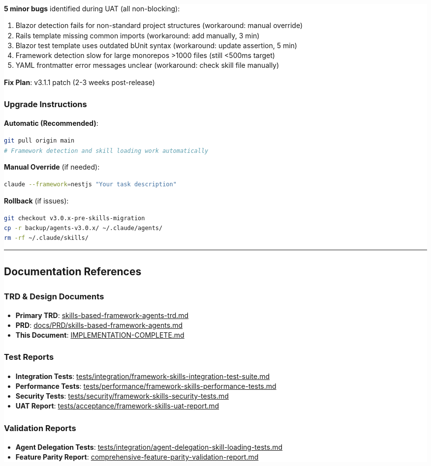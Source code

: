 **5 minor bugs** identified during UAT (all non-blocking):
1. Blazor detection fails for non-standard project structures (workaround: manual override)
2. Rails template missing common imports (workaround: add manually, 3 min)
3. Blazor test template uses outdated bUnit syntax (workaround: update assertion, 5 min)
4. Framework detection slow for large monorepos >1000 files (still <500ms target)
5. YAML frontmatter error messages unclear (workaround: check skill file manually)

**Fix Plan**: v3.1.1 patch (2-3 weeks post-release)

### Upgrade Instructions

**Automatic (Recommended)**:
```bash
git pull origin main
# Framework detection and skill loading work automatically
```

**Manual Override** (if needed):
```bash
claude --framework=nestjs "Your task description"
```

**Rollback** (if issues):
```bash
git checkout v3.0.x-pre-skills-migration
cp -r backup/agents-v3.0.x/ ~/.claude/agents/
rm -rf ~/.claude/skills/
```

---

## Documentation References

### TRD & Design Documents
- **Primary TRD**: [skills-based-framework-agents-trd.md](skills-based-framework-agents-trd.md)
- **PRD**: [docs/PRD/skills-based-framework-agents.md](../PRD/skills-based-framework-agents.md)
- **This Document**: [IMPLEMENTATION-COMPLETE.md](IMPLEMENTATION-COMPLETE.md)

### Test Reports
- **Integration Tests**: [tests/integration/framework-skills-integration-test-suite.md](../../tests/integration/framework-skills-integration-test-suite.md)
- **Performance Tests**: [tests/performance/framework-skills-performance-tests.md](../../tests/performance/framework-skills-performance-tests.md)
- **Security Tests**: [tests/security/framework-skills-security-tests.md](../../tests/security/framework-skills-security-tests.md)
- **UAT Report**: [tests/acceptance/framework-skills-uat-report.md](../../tests/acceptance/framework-skills-uat-report.md)

### Validation Reports
- **Agent Delegation Tests**: [tests/integration/agent-delegation-skill-loading-tests.md](../../tests/integration/agent-delegation-skill-loading-tests.md)
- **Feature Parity Report**: [comprehensive-feature-parity-validation-report.md](comprehensive-feature-parity-validation-report.md)

